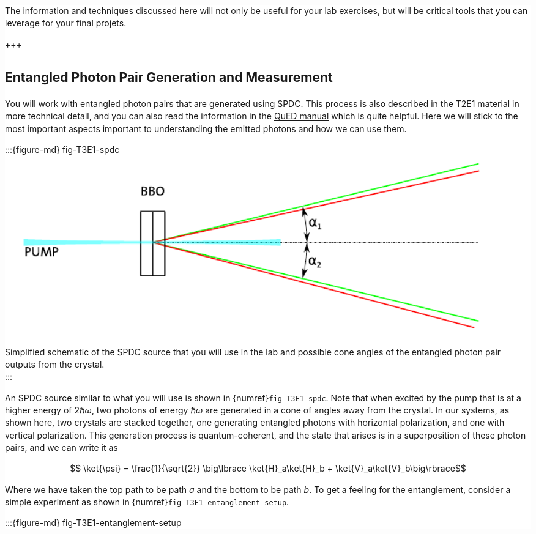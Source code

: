 The information and techniques discussed here will not only be useful for your lab exercises, but will be critical tools that you can leverage for your final projets.

+++

## Entangled Photon Pair Generation and Measurement

<iframe src="https://drive.google.com/file/d/1OvJFfZyYU3RodsB9eTQpItGA3ZKAdu-0/preview" width="640" height="480" allow="autoplay"></iframe>

You will work with entangled photon pairs that are generated using SPDC.  This process is also described in the T2E1 material in more technical detail, and you can also read the information in the [QuED manual](https://drive.google.com/file/d/1CqRNSabbBTxx3_eC80l3JY_pydcolXQg/view?usp=share_link) which is quite helpful.  Here we will stick to the most important aspects important to understanding the emitted photons and how we can use them.  

:::{figure-md} fig-T3E1-spdc
<img src="FIGURES/T3E1-spdc-cone-angles.png" alt="SPDC Cone Angles" class="bg-primary mb-1" width="800px">

Simplified schematic of the SPDC source that you will use in the lab and possible cone angles of the entangled photon pair outputs from the crystal.  
:::

An SPDC source similar to what you will use is shown in {numref}`fig-T3E1-spdc`.  Note that when excited by the pump that is at a higher energy of $2\hbar\omega$, two photons of energy $\hbar\omega$ are generated in a cone of angles away from the crystal.  In our systems, as shown here, two crystals are stacked together, one generating entangled photons with horizontal polarization, and one with vertical polarization.  This generation process is quantum-coherent, and the state that arises is in a superposition of these photon pairs, and we can write it as

$$ \ket{\psi}  = \frac{1}{\sqrt{2}} \big\lbrace \ket{H}_a\ket{H}_b  + \ket{V}_a\ket{V}_b\big\rbrace$$ 

Where we have taken the top path to be path $a$ and the bottom to be path $b$.  To get a feeling for the entanglement, consider a simple experiment as shown in {numref}`fig-T3E1-entanglement-setup`.  

:::{figure-md} fig-T3E1-entanglement-setup